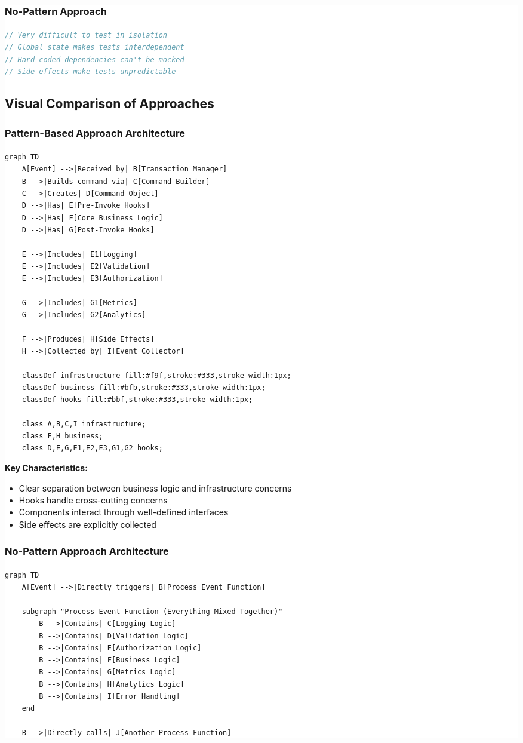 
### No-Pattern Approach

```typescript
// Very difficult to test in isolation
// Global state makes tests interdependent
// Hard-coded dependencies can't be mocked
// Side effects make tests unpredictable
```

## Visual Comparison of Approaches

### Pattern-Based Approach Architecture

```mermaid
graph TD
    A[Event] -->|Received by| B[Transaction Manager]
    B -->|Builds command via| C[Command Builder]
    C -->|Creates| D[Command Object]
    D -->|Has| E[Pre-Invoke Hooks]
    D -->|Has| F[Core Business Logic]
    D -->|Has| G[Post-Invoke Hooks]
    
    E -->|Includes| E1[Logging]
    E -->|Includes| E2[Validation]
    E -->|Includes| E3[Authorization]
    
    G -->|Includes| G1[Metrics]
    G -->|Includes| G2[Analytics]
    
    F -->|Produces| H[Side Effects]
    H -->|Collected by| I[Event Collector]
    
    classDef infrastructure fill:#f9f,stroke:#333,stroke-width:1px;
    classDef business fill:#bfb,stroke:#333,stroke-width:1px;
    classDef hooks fill:#bbf,stroke:#333,stroke-width:1px;
    
    class A,B,C,I infrastructure;
    class F,H business;
    class D,E,G,E1,E2,E3,G1,G2 hooks;
```

**Key Characteristics:**
- Clear separation between business logic and infrastructure concerns
- Hooks handle cross-cutting concerns
- Components interact through well-defined interfaces
- Side effects are explicitly collected

### No-Pattern Approach Architecture

```mermaid
graph TD
    A[Event] -->|Directly triggers| B[Process Event Function]
    
    subgraph "Process Event Function (Everything Mixed Together)"
        B -->|Contains| C[Logging Logic]
        B -->|Contains| D[Validation Logic]
        B -->|Contains| E[Authorization Logic]
        B -->|Contains| F[Business Logic]
        B -->|Contains| G[Metrics Logic]
        B -->|Contains| H[Analytics Logic]
        B -->|Contains| I[Error Handling]
    end
    
    B -->|Directly calls| J[Another Process Function]
```